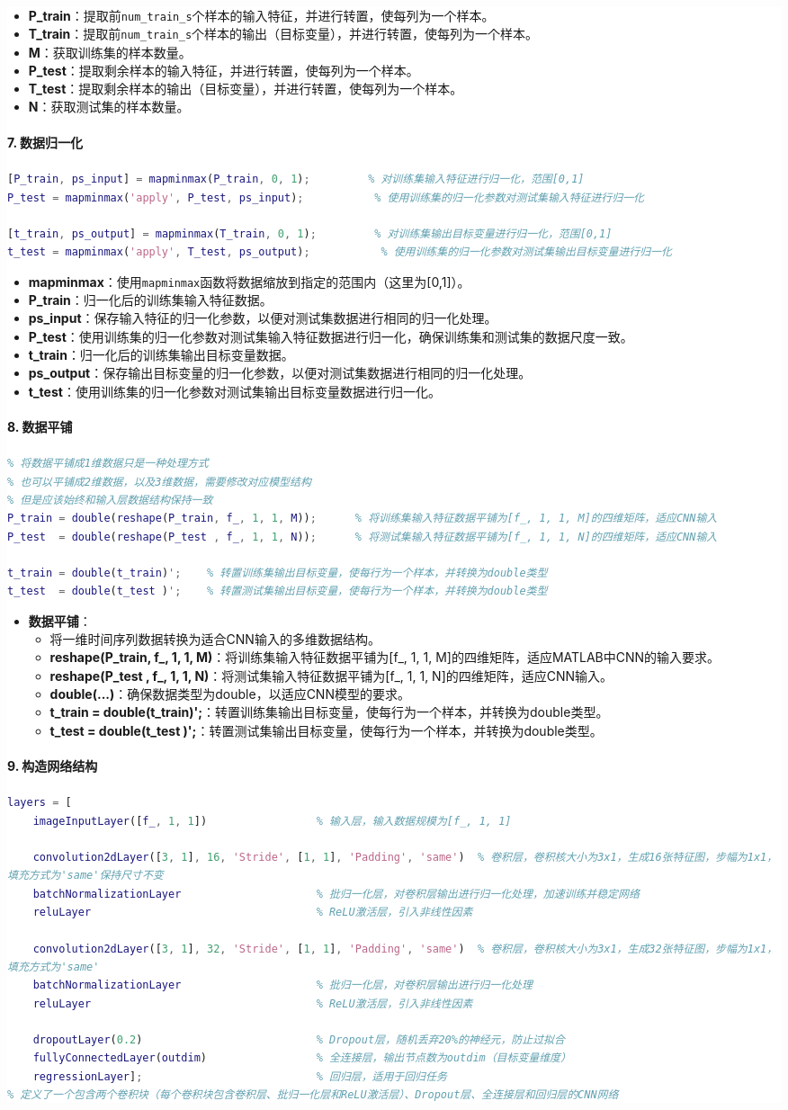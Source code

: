 - **P_train**：提取前`num_train_s`个样本的输入特征，并进行转置，使每列为一个样本。
- **T_train**：提取前`num_train_s`个样本的输出（目标变量），并进行转置，使每列为一个样本。
- **M**：获取训练集的样本数量。
- **P_test**：提取剩余样本的输入特征，并进行转置，使每列为一个样本。
- **T_test**：提取剩余样本的输出（目标变量），并进行转置，使每列为一个样本。
- **N**：获取测试集的样本数量。

#### 7. 数据归一化

```matlab
[P_train, ps_input] = mapminmax(P_train, 0, 1);         % 对训练集输入特征进行归一化，范围[0,1]
P_test = mapminmax('apply', P_test, ps_input);           % 使用训练集的归一化参数对测试集输入特征进行归一化

[t_train, ps_output] = mapminmax(T_train, 0, 1);         % 对训练集输出目标变量进行归一化，范围[0,1]
t_test = mapminmax('apply', T_test, ps_output);           % 使用训练集的归一化参数对测试集输出目标变量进行归一化
```

- **mapminmax**：使用`mapminmax`函数将数据缩放到指定的范围内（这里为[0,1]）。
- **P_train**：归一化后的训练集输入特征数据。
- **ps_input**：保存输入特征的归一化参数，以便对测试集数据进行相同的归一化处理。
- **P_test**：使用训练集的归一化参数对测试集输入特征数据进行归一化，确保训练集和测试集的数据尺度一致。
- **t_train**：归一化后的训练集输出目标变量数据。
- **ps_output**：保存输出目标变量的归一化参数，以便对测试集数据进行相同的归一化处理。
- **t_test**：使用训练集的归一化参数对测试集输出目标变量数据进行归一化。

#### 8. 数据平铺

```matlab
% 将数据平铺成1维数据只是一种处理方式
% 也可以平铺成2维数据，以及3维数据，需要修改对应模型结构
% 但是应该始终和输入层数据结构保持一致
P_train = double(reshape(P_train, f_, 1, 1, M));      % 将训练集输入特征数据平铺为[f_, 1, 1, M]的四维矩阵，适应CNN输入
P_test  = double(reshape(P_test , f_, 1, 1, N));      % 将测试集输入特征数据平铺为[f_, 1, 1, N]的四维矩阵，适应CNN输入

t_train = double(t_train)';    % 转置训练集输出目标变量，使每行为一个样本，并转换为double类型
t_test  = double(t_test )';    % 转置测试集输出目标变量，使每行为一个样本，并转换为double类型
```

- **数据平铺**：
  - 将一维时间序列数据转换为适合CNN输入的多维数据结构。
  - **reshape(P_train, f_, 1, 1, M)**：将训练集输入特征数据平铺为[f_, 1, 1, M]的四维矩阵，适应MATLAB中CNN的输入要求。
  - **reshape(P_test , f_, 1, 1, N)**：将测试集输入特征数据平铺为[f_, 1, 1, N]的四维矩阵，适应CNN输入。
  - **double(...)**：确保数据类型为double，以适应CNN模型的要求。
  - **t_train = double(t_train)';**：转置训练集输出目标变量，使每行为一个样本，并转换为double类型。
  - **t_test  = double(t_test )';**：转置测试集输出目标变量，使每行为一个样本，并转换为double类型。

#### 9. 构造网络结构

```matlab
layers = [
    imageInputLayer([f_, 1, 1])                 % 输入层，输入数据规模为[f_, 1, 1]
    
    convolution2dLayer([3, 1], 16, 'Stride', [1, 1], 'Padding', 'same')  % 卷积层，卷积核大小为3x1，生成16张特征图，步幅为1x1，填充方式为'same'保持尺寸不变
    batchNormalizationLayer                     % 批归一化层，对卷积层输出进行归一化处理，加速训练并稳定网络
    reluLayer                                   % ReLU激活层，引入非线性因素
    
    convolution2dLayer([3, 1], 32, 'Stride', [1, 1], 'Padding', 'same')  % 卷积层，卷积核大小为3x1，生成32张特征图，步幅为1x1，填充方式为'same'
    batchNormalizationLayer                     % 批归一化层，对卷积层输出进行归一化处理
    reluLayer                                   % ReLU激活层，引入非线性因素
    
    dropoutLayer(0.2)                           % Dropout层，随机丢弃20%的神经元，防止过拟合
    fullyConnectedLayer(outdim)                 % 全连接层，输出节点数为outdim（目标变量维度）
    regressionLayer];                           % 回归层，适用于回归任务
% 定义了一个包含两个卷积块（每个卷积块包含卷积层、批归一化层和ReLU激活层）、Dropout层、全连接层和回归层的CNN网络
```
